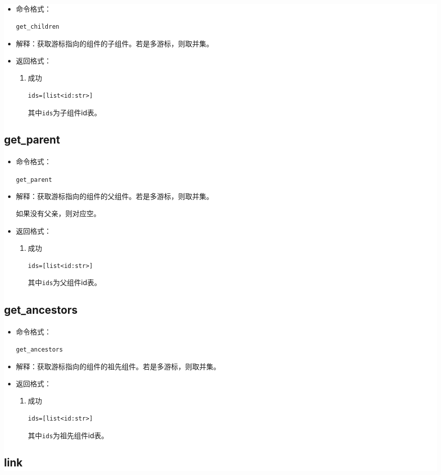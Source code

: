- 命令格式：

    ```
    get_children
    ```

- 解释：获取游标指向的组件的子组件。若是多游标，则取并集。
- 返回格式：

    1. 成功

        ```
        ids=[list<id:str>]
        ```

        其中`ids`为子组件id表。

## get_parent

- 命令格式：

    ```
    get_parent
    ```

- 解释：获取游标指向的组件的父组件。若是多游标，则取并集。

    如果没有父亲，则对应空。
- 返回格式：

    1. 成功

        ```
        ids=[list<id:str>]
        ```

        其中`ids`为父组件id表。

## get_ancestors

- 命令格式：

    ```
    get_ancestors
    ```

- 解释：获取游标指向的组件的祖先组件。若是多游标，则取并集。
- 返回格式：

    1. 成功

        ```
        ids=[list<id:str>]
        ```

        其中`ids`为祖先组件id表。

## link
